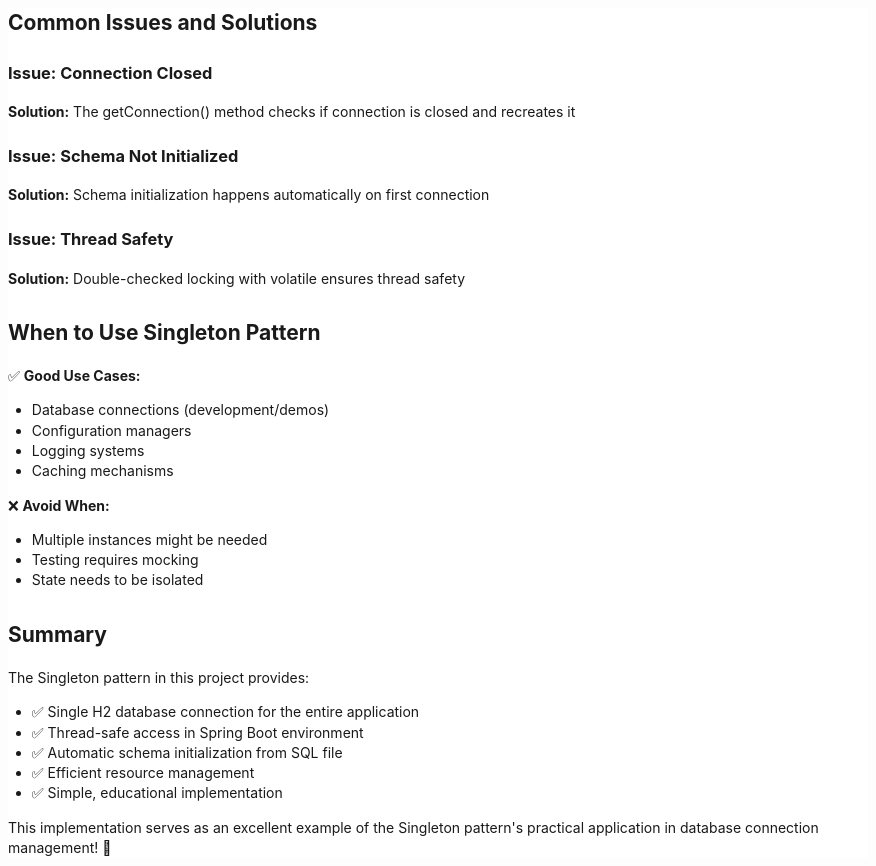 ## Common Issues and Solutions

### Issue: Connection Closed
**Solution:** The getConnection() method checks if connection is closed and recreates it

### Issue: Schema Not Initialized
**Solution:** Schema initialization happens automatically on first connection

### Issue: Thread Safety
**Solution:** Double-checked locking with volatile ensures thread safety

## When to Use Singleton Pattern

✅ **Good Use Cases:**
- Database connections (development/demos)
- Configuration managers
- Logging systems
- Caching mechanisms

❌ **Avoid When:**
- Multiple instances might be needed
- Testing requires mocking
- State needs to be isolated

## Summary

The Singleton pattern in this project provides:
- ✅ Single H2 database connection for the entire application
- ✅ Thread-safe access in Spring Boot environment
- ✅ Automatic schema initialization from SQL file
- ✅ Efficient resource management
- ✅ Simple, educational implementation

This implementation serves as an excellent example of the Singleton pattern's practical application in database connection management! 🎯


